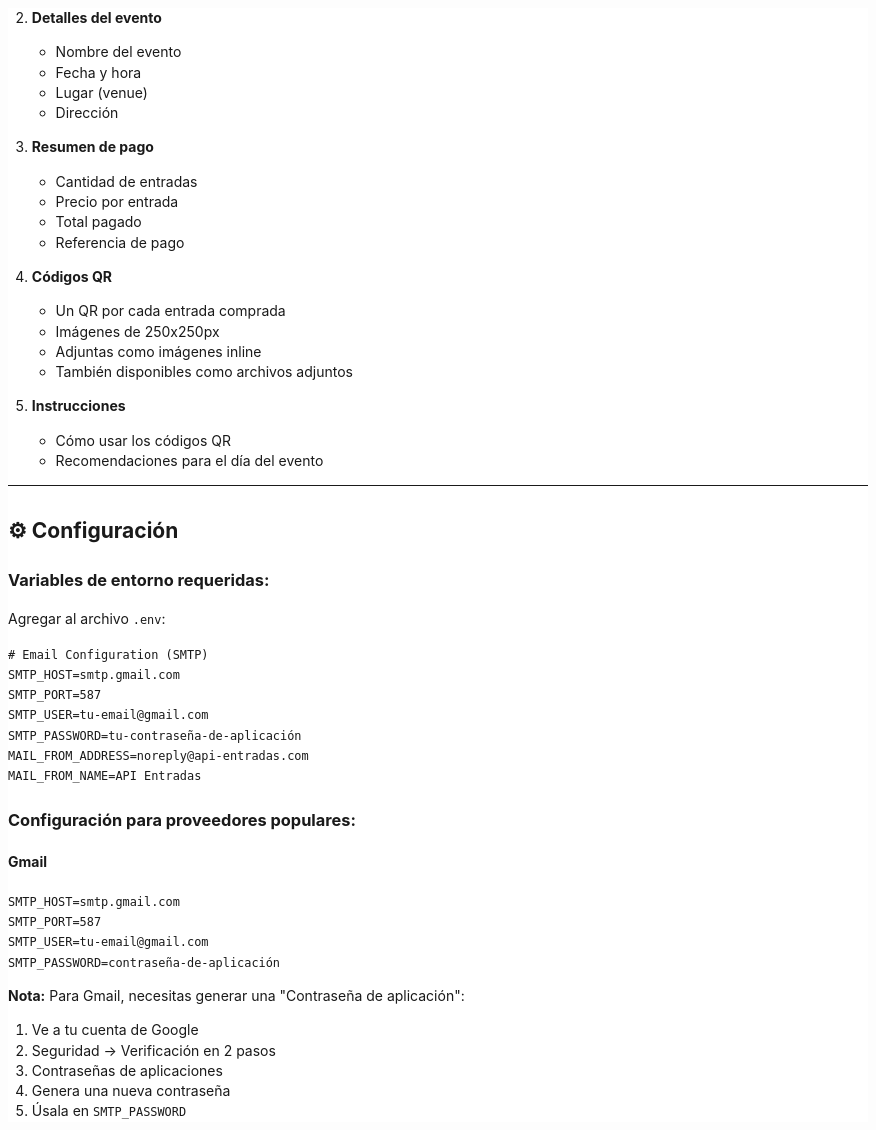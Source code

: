2. **Detalles del evento**
   - Nombre del evento
   - Fecha y hora
   - Lugar (venue)
   - Dirección

3. **Resumen de pago**
   - Cantidad de entradas
   - Precio por entrada
   - Total pagado
   - Referencia de pago

4. **Códigos QR**
   - Un QR por cada entrada comprada
   - Imágenes de 250x250px
   - Adjuntas como imágenes inline
   - También disponibles como archivos adjuntos

5. **Instrucciones**
   - Cómo usar los códigos QR
   - Recomendaciones para el día del evento

---

## ⚙️ Configuración

### Variables de entorno requeridas:

Agregar al archivo `.env`:

```env
# Email Configuration (SMTP)
SMTP_HOST=smtp.gmail.com
SMTP_PORT=587
SMTP_USER=tu-email@gmail.com
SMTP_PASSWORD=tu-contraseña-de-aplicación
MAIL_FROM_ADDRESS=noreply@api-entradas.com
MAIL_FROM_NAME=API Entradas
```

### Configuración para proveedores populares:

#### Gmail
```env
SMTP_HOST=smtp.gmail.com
SMTP_PORT=587
SMTP_USER=tu-email@gmail.com
SMTP_PASSWORD=contraseña-de-aplicación
```

**Nota:** Para Gmail, necesitas generar una "Contraseña de aplicación":
1. Ve a tu cuenta de Google
2. Seguridad → Verificación en 2 pasos
3. Contraseñas de aplicaciones
4. Genera una nueva contraseña
5. Úsala en `SMTP_PASSWORD`
